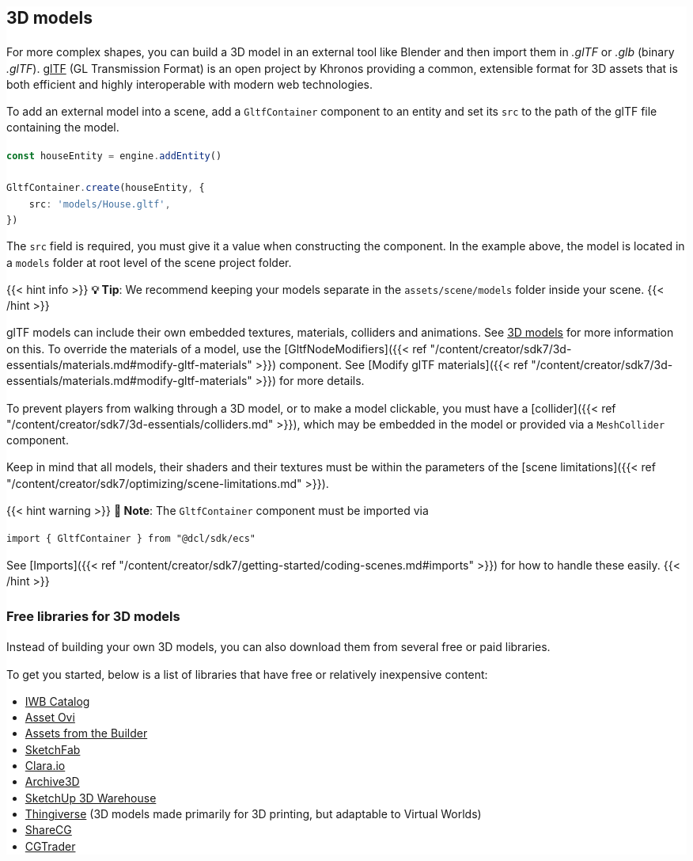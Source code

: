 ## 3D models

For more complex shapes, you can build a 3D model in an external tool like Blender and then import them in _.glTF_ or _.glb_ (binary _.glTF_). [glTF](https://www.khronos.org/gltf) (GL Transmission Format) is an open project by Khronos providing a common, extensible format for 3D assets that is both efficient and highly interoperable with modern web technologies.

To add an external model into a scene, add a `GltfContainer` component to an entity and set its `src` to the path of the glTF file containing the model.

```ts
const houseEntity = engine.addEntity()

GltfContainer.create(houseEntity, {
	src: 'models/House.gltf',
})
```

The `src` field is required, you must give it a value when constructing the component. In the example above, the model is located in a `models` folder at root level of the scene project folder.

{{< hint info >}}
**💡 Tip**: We recommend keeping your models separate in the `assets/scene/models` folder inside your scene.
{{< /hint >}}

glTF models can include their own embedded textures, materials, colliders and animations. See [3D models](/creator/3d-modeling/3d-models) for more information on this. To override the materials of a model, use the [GltfNodeModifiers]({{< ref "/content/creator/sdk7/3d-essentials/materials.md#modify-gltf-materials" >}}) component. See [Modify glTF materials]({{< ref "/content/creator/sdk7/3d-essentials/materials.md#modify-gltf-materials" >}}) for more details.

To prevent players from walking through a 3D model, or to make a model clickable, you must have a [collider]({{< ref "/content/creator/sdk7/3d-essentials/colliders.md" >}}), which may be embedded in the model or provided via a `MeshCollider` component.

Keep in mind that all models, their shaders and their textures must be within the parameters of the [scene limitations]({{< ref "/content/creator/sdk7/optimizing/scene-limitations.md" >}}).

{{< hint warning >}}
**📔 Note**: The `GltfContainer` component must be imported via

`import { GltfContainer } from "@dcl/sdk/ecs"`

See [Imports]({{< ref "/content/creator/sdk7/getting-started/coding-scenes.md#imports" >}}) for how to handle these easily.
{{< /hint >}}

### Free libraries for 3D models

Instead of building your own 3D models, you can also download them from several free or paid libraries.

To get you started, below is a list of libraries that have free or relatively inexpensive content:

- [IWB Catalog](https://dcl-iwb.co/)
- [Asset Ovi](https://assetovi.com/)
- [Assets from the Builder](https://github.com/decentraland/builder-assets/tree/master/assets)
- [SketchFab](https://sketchfab.com/)
- [Clara.io](https://clara.io/)
- [Archive3D](https://archive3d.net/)
- [SketchUp 3D Warehouse](https://3dwarehouse.sketchup.com/)
- [Thingiverse](https://www.thingiverse.com/) (3D models made primarily for 3D printing, but adaptable to Virtual Worlds)
- [ShareCG](https://www.sharecg.com/)
- [CGTrader](https://www.cgtrader.com/)
